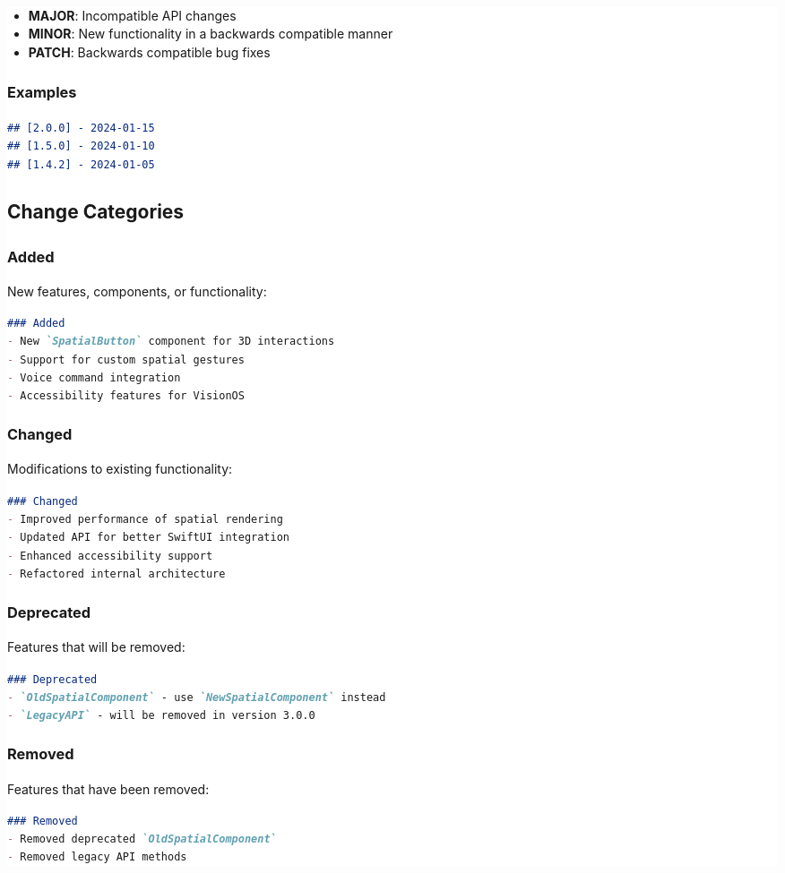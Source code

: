 - **MAJOR**: Incompatible API changes
- **MINOR**: New functionality in a backwards compatible manner
- **PATCH**: Backwards compatible bug fixes

### Examples

```markdown
## [2.0.0] - 2024-01-15
## [1.5.0] - 2024-01-10
## [1.4.2] - 2024-01-05
```

## Change Categories

### Added

New features, components, or functionality:

```markdown
### Added
- New `SpatialButton` component for 3D interactions
- Support for custom spatial gestures
- Voice command integration
- Accessibility features for VisionOS
```

### Changed

Modifications to existing functionality:

```markdown
### Changed
- Improved performance of spatial rendering
- Updated API for better SwiftUI integration
- Enhanced accessibility support
- Refactored internal architecture
```

### Deprecated

Features that will be removed:

```markdown
### Deprecated
- `OldSpatialComponent` - use `NewSpatialComponent` instead
- `LegacyAPI` - will be removed in version 3.0.0
```

### Removed

Features that have been removed:

```markdown
### Removed
- Removed deprecated `OldSpatialComponent`
- Removed legacy API methods
```
